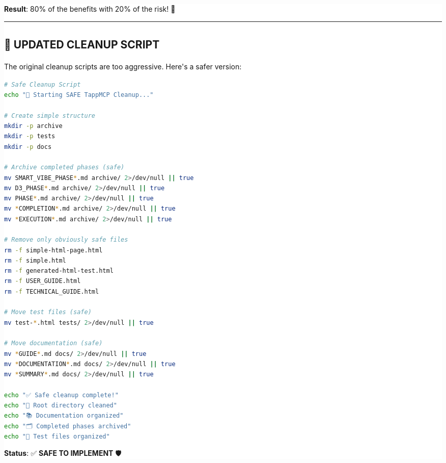 **Result**: 80% of the benefits with 20% of the risk! 🎯

---

## 📝 **UPDATED CLEANUP SCRIPT**

The original cleanup scripts are too aggressive. Here's a safer version:

```bash
# Safe Cleanup Script
echo "🧹 Starting SAFE TappMCP Cleanup..."

# Create simple structure
mkdir -p archive
mkdir -p tests
mkdir -p docs

# Archive completed phases (safe)
mv SMART_VIBE_PHASE*.md archive/ 2>/dev/null || true
mv D3_PHASE*.md archive/ 2>/dev/null || true
mv PHASE*.md archive/ 2>/dev/null || true
mv *COMPLETION*.md archive/ 2>/dev/null || true
mv *EXECUTION*.md archive/ 2>/dev/null || true

# Remove only obviously safe files
rm -f simple-html-page.html
rm -f simple.html
rm -f generated-html-test.html
rm -f USER_GUIDE.html
rm -f TECHNICAL_GUIDE.html

# Move test files (safe)
mv test-*.html tests/ 2>/dev/null || true

# Move documentation (safe)
mv *GUIDE*.md docs/ 2>/dev/null || true
mv *DOCUMENTATION*.md docs/ 2>/dev/null || true
mv *SUMMARY*.md docs/ 2>/dev/null || true

echo "✅ Safe cleanup complete!"
echo "📁 Root directory cleaned"
echo "📚 Documentation organized"
echo "🗂️ Completed phases archived"
echo "🧪 Test files organized"
```

**Status**: ✅ **SAFE TO IMPLEMENT** 🛡️
